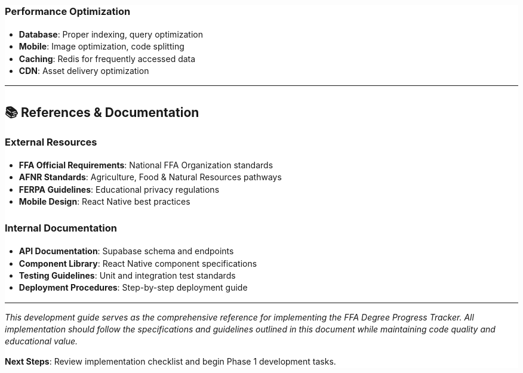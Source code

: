 ### Performance Optimization
- **Database**: Proper indexing, query optimization
- **Mobile**: Image optimization, code splitting
- **Caching**: Redis for frequently accessed data
- **CDN**: Asset delivery optimization

---

## 📚 References & Documentation

### External Resources
- **FFA Official Requirements**: National FFA Organization standards
- **AFNR Standards**: Agriculture, Food & Natural Resources pathways
- **FERPA Guidelines**: Educational privacy regulations
- **Mobile Design**: React Native best practices

### Internal Documentation
- **API Documentation**: Supabase schema and endpoints
- **Component Library**: React Native component specifications
- **Testing Guidelines**: Unit and integration test standards
- **Deployment Procedures**: Step-by-step deployment guide

---

*This development guide serves as the comprehensive reference for implementing the FFA Degree Progress Tracker. All implementation should follow the specifications and guidelines outlined in this document while maintaining code quality and educational value.*

**Next Steps**: Review implementation checklist and begin Phase 1 development tasks.